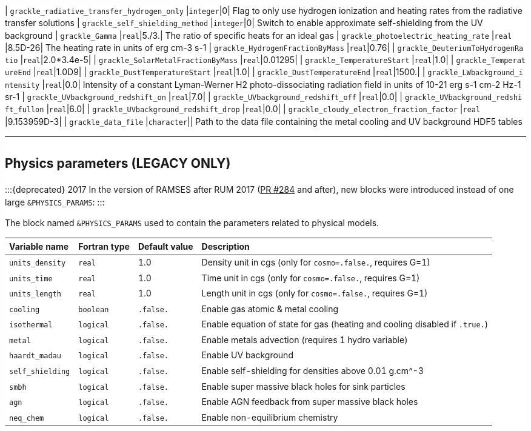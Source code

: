 | `grackle_radiative_transfer_hydrogen_only`       |`integer`|0| Flag to only use hydrogen ionization and heating rates from the radiative transfer solutions
| `grackle_self_shielding_method`                  |`integer`|0| Switch to enable approximate self-shielding from the UV background
| `grackle_Gamma`                                  |`real`|5./3.| The ratio of specific heats for an ideal gas
| `grackle_photoelectric_heating_rate`             |`real`|8.5D-26| The heating rate in units of erg cm-3 s-1
| `grackle_HydrogenFractionByMass`                 |`real`|0.76|
| `grackle_DeuteriumToHydrogenRatio`               |`real`|2.0*3.4e-5|
| `grackle_SolarMetalFractionByMass`               |`real`|0.01295|
| `grackle_TemperatureStart`                       |`real`|1.0|
| `grackle_TemperatureEnd`                         |`real`|1.0D9|
| `grackle_DustTemperatureStart`                   |`real`|1.0|
| `grackle_DustTemperatureEnd`                     |`real`|1500.|
| `grackle_LWbackground_intensity`                 |`real`|0.0| Intensity of a constant Lyman-Werner H2 photo-dissociating radiation field in units of 10-21 erg s-1 cm-2 Hz-1 sr-1
| `grackle_UVbackground_redshift_on`               |`real`|7.0|
| `grackle_UVbackground_redshift_off`              |`real`|0.0|
| `grackle_UVbackground_redshift_fullon`           |`real`|6.0|
| `grackle_UVbackground_redshift_drop`             |`real`|0.0|
| `grackle_cloudy_electron_fraction_factor`        |`real`|9.153959D-3|
| `grackle_data_file`                              |`character`|| Path to the data file containing the metal cooling and UV background HDF5 tables

---

## Physics parameters (LEGACY ONLY) ##

:::{deprecated} 2017
In the version of RAMSES after RUM 2017 ([PR #284](https://bitbucket.org/rteyssie/ramses/pull-requests/284) and after), new blocks were introduced instead of one large `&PHYSICS_PARAMS`:
:::


The block named `&PHYSICS_PARAMS` used to contain the parameters related to physical models.

| Variable name | Fortran type | Default value  | Description               |
|:------------------- |:-------|:----- |:------------------------- |
| `units_density`          | `real` | 1.0   | Density unit in cgs (only for `cosmo=.false.`, requires G=1)
| `units_time`             | `real` | 1.0   | Time unit in cgs (only for `cosmo=.false.`, requires G=1)
| `units_length`           | `real` | 1.0   | Length unit in cgs (only for `cosmo=.false.`, requires G=1)
| `cooling`                | `boolean` | `.false.`  | Enable gas atomic & metal cooling
| `isothermal`             | `logical` | `.false.`  | Enable equation of state for gas (heating and cooling disabled if `.true.`)
| `metal`                  | `logical` | `.false.`  | Enable metals advection (requires 1 hydro variable)
| `haardt_madau`           | `logical` | `.false.`  | Enable UV background
| `self_shielding`         | `logical` | `.false.`  | Enable self-shielding for densities above 0.01 g.cm^-3
| `smbh`                   | `logical` | `.false.`  | Enable super massive black holes for sink particles
| `agn `                   | `logical` | `.false.`  | Enable AGN feedback from super massive black holes
| `neq_chem`               | `logical` | `.false.`  | Enable non-equilibrium chemistry